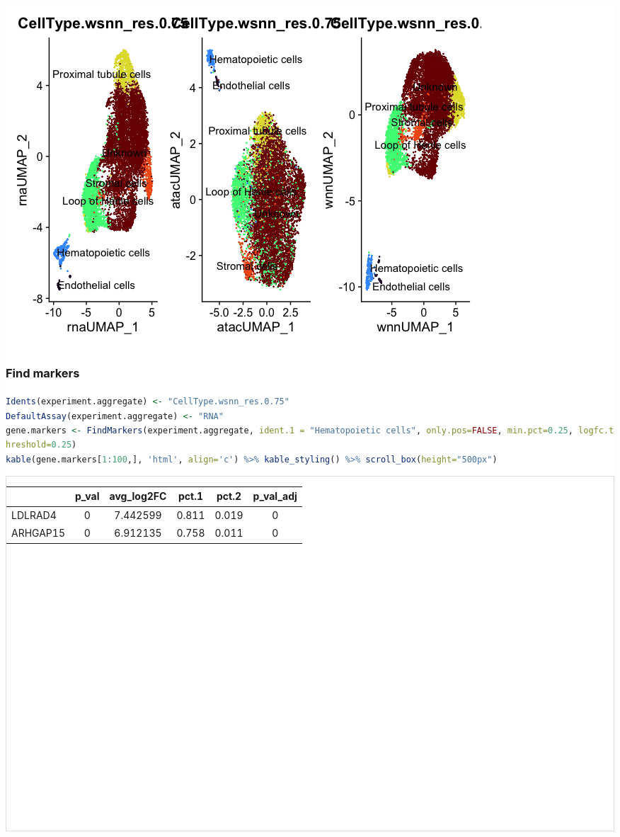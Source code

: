 ![](scMultiome_analysis_files/figure-html/unnamed-chunk-18-2.png)

### Find markers


``` r
Idents(experiment.aggregate) <- "CellType.wsnn_res.0.75"
DefaultAssay(experiment.aggregate) <- "RNA"
gene.markers <- FindMarkers(experiment.aggregate, ident.1 = "Hematopoietic cells", only.pos=FALSE, min.pct=0.25, logfc.threshold=0.25)
kable(gene.markers[1:100,], 'html', align='c') %>% kable_styling() %>% scroll_box(height="500px")
```

<div style="border: 1px solid #ddd; padding: 0px; overflow-y: scroll; height:500px; "><table class="table" style="margin-left: auto; margin-right: auto;">
 <thead>
  <tr>
   <th style="text-align:left;position: sticky; top:0; background-color: #FFFFFF;">   </th>
   <th style="text-align:center;position: sticky; top:0; background-color: #FFFFFF;"> p_val </th>
   <th style="text-align:center;position: sticky; top:0; background-color: #FFFFFF;"> avg_log2FC </th>
   <th style="text-align:center;position: sticky; top:0; background-color: #FFFFFF;"> pct.1 </th>
   <th style="text-align:center;position: sticky; top:0; background-color: #FFFFFF;"> pct.2 </th>
   <th style="text-align:center;position: sticky; top:0; background-color: #FFFFFF;"> p_val_adj </th>
  </tr>
 </thead>
<tbody>
  <tr>
   <td style="text-align:left;"> LDLRAD4 </td>
   <td style="text-align:center;"> 0 </td>
   <td style="text-align:center;"> 7.442599 </td>
   <td style="text-align:center;"> 0.811 </td>
   <td style="text-align:center;"> 0.019 </td>
   <td style="text-align:center;"> 0 </td>
  </tr>
  <tr>
   <td style="text-align:left;"> ARHGAP15 </td>
   <td style="text-align:center;"> 0 </td>
   <td style="text-align:center;"> 6.912135 </td>
   <td style="text-align:center;"> 0.758 </td>
   <td style="text-align:center;"> 0.011 </td>
   <td style="text-align:center;"> 0 </td>